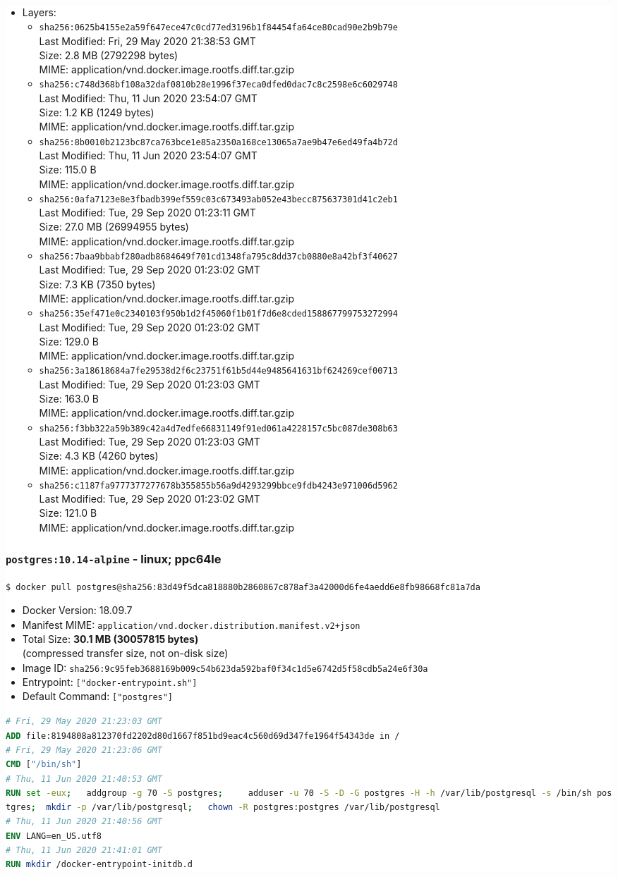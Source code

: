 -	Layers:
	-	`sha256:0625b4155e2a59f647ece47c0cd77ed3196b1f84454fa64ce80cad90e2b9b79e`  
		Last Modified: Fri, 29 May 2020 21:38:53 GMT  
		Size: 2.8 MB (2792298 bytes)  
		MIME: application/vnd.docker.image.rootfs.diff.tar.gzip
	-	`sha256:c748d368bf108a32daf0810b28e1996f37eca0dfed0dac7c8c2598e6c6029748`  
		Last Modified: Thu, 11 Jun 2020 23:54:07 GMT  
		Size: 1.2 KB (1249 bytes)  
		MIME: application/vnd.docker.image.rootfs.diff.tar.gzip
	-	`sha256:8b0010b2123bc87ca763bce1e85a2350a168ce13065a7ae9b47e6ed49fa4b72d`  
		Last Modified: Thu, 11 Jun 2020 23:54:07 GMT  
		Size: 115.0 B  
		MIME: application/vnd.docker.image.rootfs.diff.tar.gzip
	-	`sha256:0afa7123e8e3fbadb399ef559c03c673493ab052e43becc875637301d41c2eb1`  
		Last Modified: Tue, 29 Sep 2020 01:23:11 GMT  
		Size: 27.0 MB (26994955 bytes)  
		MIME: application/vnd.docker.image.rootfs.diff.tar.gzip
	-	`sha256:7baa9bbabf280adb8684649f701cd1348fa795c8dd37cb0880e8a42bf3f40627`  
		Last Modified: Tue, 29 Sep 2020 01:23:02 GMT  
		Size: 7.3 KB (7350 bytes)  
		MIME: application/vnd.docker.image.rootfs.diff.tar.gzip
	-	`sha256:35ef471e0c2340103f950b1d2f45060f1b01f7d6e8cded158867799753272994`  
		Last Modified: Tue, 29 Sep 2020 01:23:02 GMT  
		Size: 129.0 B  
		MIME: application/vnd.docker.image.rootfs.diff.tar.gzip
	-	`sha256:3a18618684a7fe29538d2f6c23751f61b5d44e9485641631bf624269cef00713`  
		Last Modified: Tue, 29 Sep 2020 01:23:03 GMT  
		Size: 163.0 B  
		MIME: application/vnd.docker.image.rootfs.diff.tar.gzip
	-	`sha256:f3bb322a59b389c42a4d7edfe66831149f91ed061a4228157c5bc087de308b63`  
		Last Modified: Tue, 29 Sep 2020 01:23:03 GMT  
		Size: 4.3 KB (4260 bytes)  
		MIME: application/vnd.docker.image.rootfs.diff.tar.gzip
	-	`sha256:c1187fa9777377277678b355855b56a9d4293299bbce9fdb4243e971006d5962`  
		Last Modified: Tue, 29 Sep 2020 01:23:02 GMT  
		Size: 121.0 B  
		MIME: application/vnd.docker.image.rootfs.diff.tar.gzip

### `postgres:10.14-alpine` - linux; ppc64le

```console
$ docker pull postgres@sha256:83d49f5dca818880b2860867c878af3a42000d6fe4aedd6e8fb98668fc81a7da
```

-	Docker Version: 18.09.7
-	Manifest MIME: `application/vnd.docker.distribution.manifest.v2+json`
-	Total Size: **30.1 MB (30057815 bytes)**  
	(compressed transfer size, not on-disk size)
-	Image ID: `sha256:9c95feb3688169b009c54b623da592baf0f34c1d5e6742d5f58cdb5a24e6f30a`
-	Entrypoint: `["docker-entrypoint.sh"]`
-	Default Command: `["postgres"]`

```dockerfile
# Fri, 29 May 2020 21:23:03 GMT
ADD file:8194808a812370fd2202d80d1667f851bd9eac4c560d69d347fe1964f54343de in / 
# Fri, 29 May 2020 21:23:06 GMT
CMD ["/bin/sh"]
# Thu, 11 Jun 2020 21:40:53 GMT
RUN set -eux; 	addgroup -g 70 -S postgres; 	adduser -u 70 -S -D -G postgres -H -h /var/lib/postgresql -s /bin/sh postgres; 	mkdir -p /var/lib/postgresql; 	chown -R postgres:postgres /var/lib/postgresql
# Thu, 11 Jun 2020 21:40:56 GMT
ENV LANG=en_US.utf8
# Thu, 11 Jun 2020 21:41:01 GMT
RUN mkdir /docker-entrypoint-initdb.d
```